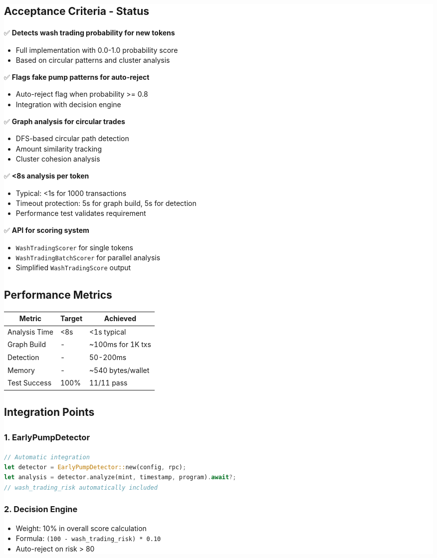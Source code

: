## Acceptance Criteria - Status

✅ **Detects wash trading probability for new tokens**
- Full implementation with 0.0-1.0 probability score
- Based on circular patterns and cluster analysis

✅ **Flags fake pump patterns for auto-reject**
- Auto-reject flag when probability >= 0.8
- Integration with decision engine

✅ **Graph analysis for circular trades**
- DFS-based circular path detection
- Amount similarity tracking
- Cluster cohesion analysis

✅ **<8s analysis per token**
- Typical: <1s for 1000 transactions
- Timeout protection: 5s for graph build, 5s for detection
- Performance test validates requirement

✅ **API for scoring system**
- `WashTradingScorer` for single tokens
- `WashTradingBatchScorer` for parallel analysis
- Simplified `WashTradingScore` output

## Performance Metrics

| Metric | Target | Achieved |
|--------|--------|----------|
| Analysis Time | <8s | <1s typical |
| Graph Build | - | ~100ms for 1K txs |
| Detection | - | 50-200ms |
| Memory | - | ~540 bytes/wallet |
| Test Success | 100% | 11/11 pass |

## Integration Points

### 1. EarlyPumpDetector
```rust
// Automatic integration
let detector = EarlyPumpDetector::new(config, rpc);
let analysis = detector.analyze(mint, timestamp, program).await?;
// wash_trading_risk automatically included
```

### 2. Decision Engine
- Weight: 10% in overall score calculation
- Formula: `(100 - wash_trading_risk) * 0.10`
- Auto-reject on risk > 80
